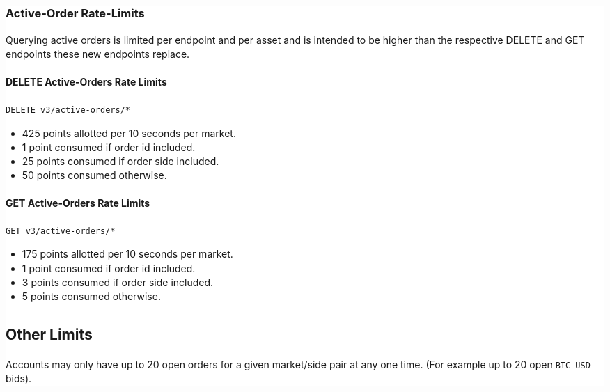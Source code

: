 ### Active-Order Rate-Limits

Querying active orders is limited per endpoint and per asset and is intended to be higher than the respective DELETE and GET endpoints these new endpoints replace.

#### DELETE Active-Orders Rate Limits

`DELETE v3/active-orders/*`

- 425 points allotted per 10 seconds per market.
- 1 point consumed if order id included.
- 25 points consumed if order side included.
- 50 points consumed otherwise.

#### GET Active-Orders Rate Limits

`GET v3/active-orders/*`

- 175 points allotted per 10 seconds per market.
- 1 point consumed if order id included.
- 3 points consumed if order side included.
- 5 points consumed otherwise.

## Other Limits

Accounts may only have up to 20 open orders for a given market/side pair at any one time. (For example up to 20 open `BTC-USD` bids).
